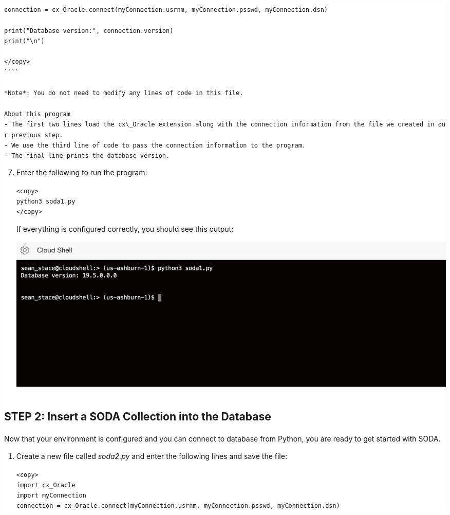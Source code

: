     connection = cx_Oracle.connect(myConnection.usrnm, myConnection.psswd, myConnection.dsn)

    print("Database version:", connection.version)
    print("\n")

    </copy>
    ````

    *Note*: You do not need to modify any lines of code in this file.

    About this program
    - The first two lines load the cx\_Oracle extension along with the connection information from the file we created in our previous step.
    - We use the third line of code to pass the connection information to the program.
    - The final line prints the database version.


7. Enter the following to run the program:

    ````
    <copy>
    python3 soda1.py
    </copy>
    ````

    If everything is configured correctly, you should see this output:

    ![](./images/soda1_3.png " ")


## **STEP 2**: Insert a SODA Collection into the Database

Now that your environment is configured and you can connect to database from Python, you are ready to get started with SODA.  


1.  Create a new file called *soda2.py* and enter the following lines and save the file:

    ````
    <copy>
    import cx_Oracle
    import myConnection
    connection = cx_Oracle.connect(myConnection.usrnm, myConnection.psswd, myConnection.dsn)

